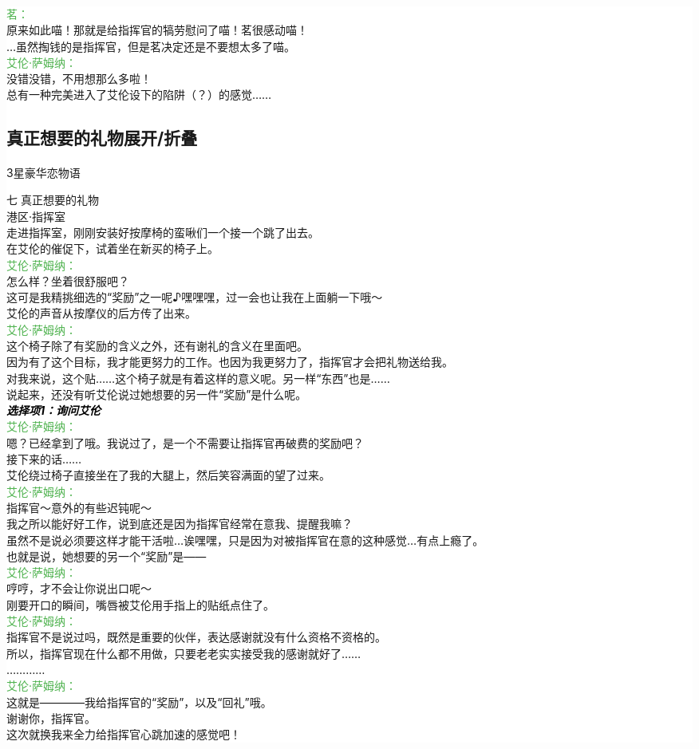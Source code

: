 <span style="color:#4eb24e;"><span class="AF">茗</span>：</span><br/>
原来如此喵！那就是给指挥官的犒劳慰问了喵！<span class="AF">茗</span>很感动喵！<br/>
…虽然掏钱的是指挥官，但是<span class="AF">茗</span>决定还是不要想太多了喵。<br/>
<span style="color:#4eb24e;">艾伦·萨姆纳：</span><br/>
没错没错，不用想那么多啦！<br/>
总有一种完美进入了艾伦设下的陷阱（？）的感觉……<br/>
</p>

## 真正想要的礼物展开/折叠

<p>3星豪华恋物语
</p><p>七 真正想要的礼物<br/>
港区·指挥室<br/>
走进指挥室，刚刚安装好按摩椅的蛮啾们一个接一个跳了出去。<br/>
在艾伦的催促下，试着坐在新买的椅子上。<br/>
<span style="color:#4eb24e;">艾伦·萨姆纳：</span><br/>
怎么样？坐着很舒服吧？<br/>
这可是我精挑细选的“奖励”之一呢♪嘿嘿嘿，过一会也让我在上面躺一下哦～<br/>
艾伦的声音从按摩仪的后方传了出来。<br/>
<span style="color:#4eb24e;">艾伦·萨姆纳：</span><br/>
这个椅子除了有奖励的含义之外，还有谢礼的含义在里面吧。<br/>
因为有了这个目标，我才能更努力的工作。也因为我更努力了，指挥官才会把礼物送给我。<br/>
对我来说，这个贴……这个椅子就是有着这样的意义呢。另一样“东西”也是……<br/>
说起来，还没有听艾伦说过她想要的另一件“奖励”是什么呢。<br/>
<i><b><span style="color:black;">选择项1：询问艾伦</span></b></i><br/>
<span style="color:#4eb24e;">艾伦·萨姆纳：</span><br/>
嗯？已经拿到了哦。我说过了，是一个不需要让指挥官再破费的奖励吧？<br/>
接下来的话……<br/>
艾伦绕过椅子直接坐在了我的大腿上，然后笑容满面的望了过来。<br/>
<span style="color:#4eb24e;">艾伦·萨姆纳：</span><br/>
指挥官～意外的有些迟钝呢～<br/>
我之所以能好好工作，说到底还是因为指挥官经常在意我、提醒我嘛？<br/>
虽然不是说必须要这样才能干活啦…诶嘿嘿，只是因为对被指挥官在意的这种感觉…有点上瘾了。<br/>
也就是说，她想要的另一个“奖励”是——<br/>
<span style="color:#4eb24e;">艾伦·萨姆纳：</span><br/>
哼哼，才不会让你说出口呢～<br/>
刚要开口的瞬间，嘴唇被艾伦用手指上的贴纸点住了。<br/>
<span style="color:#4eb24e;">艾伦·萨姆纳：</span><br/>
指挥官不是说过吗，既然是重要的伙伴，表达感谢就没有什么资格不资格的。<br/>
所以，指挥官现在什么都不用做，只要老老实实接受我的感谢就好了……<br/>
…………<br/>
<span style="color:#4eb24e;">艾伦·萨姆纳：</span><br/>
这就是————我给指挥官的“奖励”，以及“回礼”哦。<br/>
谢谢你，指挥官。<br/>
这次就换我来全力给指挥官心跳加速的感觉吧！<br/>
</p>
